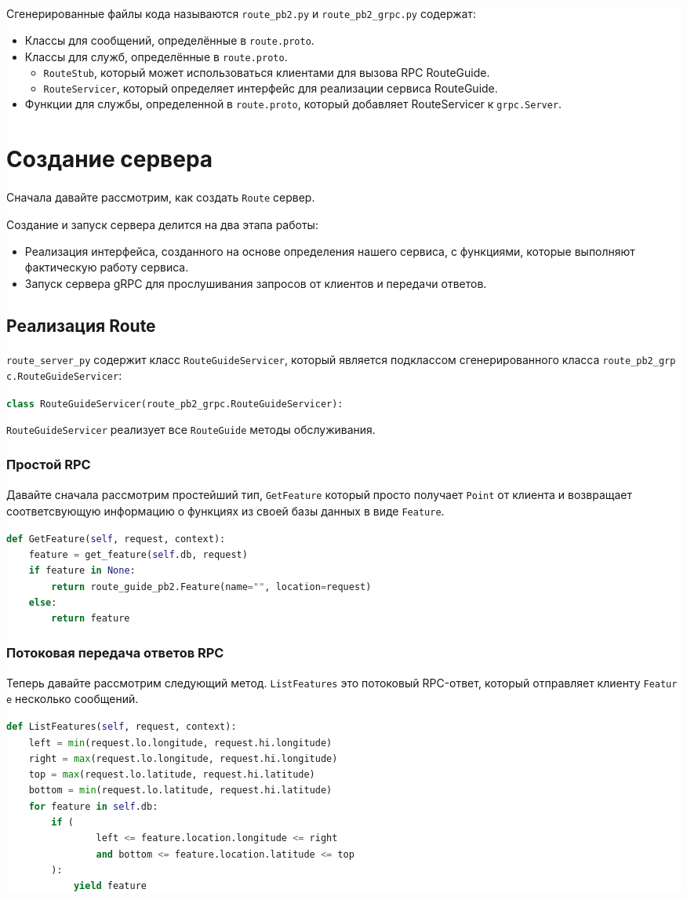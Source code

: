 Сгенерированные файлы кода называются `route_pb2.py` и `route_pb2_grpc.py` содержат:

* Классы для сообщений, определённые в `route.proto`.
* Классы для служб, определённые в `route.proto`.
    * `RouteStub`, который может использоваться клиентами для вызова RPC RouteGuide.
    * `RouteServicer`,  который определяет интерфейс для реализации сервиса RouteGuide.
* Функции для службы, определенной в `route.proto`, который добавляет RouteServicer к `grpc.Server`.

# Создание сервера

Сначала давайте рассмотрим, как создать `Route` сервер. 

Создание и запуск сервера делится на два этапа работы:

* Реализация интерфейса, созданного на основе определения нашего сервиса, с функциями, которые выполняют фактическую работу сервиса.
* Запуск сервера gRPC для прослушивания запросов от клиентов и передачи ответов.

## Реализация Route

`route_server_py` содержит класс `RouteGuideServicer`, который является подклассом сгенерированного класса `route_pb2_grpc.RouteGuideServicer`:

```python
class RouteGuideServicer(route_pb2_grpc.RouteGuideServicer):
```

`RouteGuideServicer` реализует все `RouteGuide` методы обслуживания.

### Простой RPC

Давайте сначала рассмотрим простейший тип, `GetFeature` который просто получает `Point` от клиента и возвращает соответсвующую информацию о функциях из своей базы данных в виде `Feature`.

```python
def GetFeature(self, request, context):
    feature = get_feature(self.db, request)
    if feature in None:
        return route_guide_pb2.Feature(name="", location=request)
    else:
        return feature
```

### Потоковая передача ответов RPC

Теперь давайте рассмотрим следующий метод. `ListFeatures` это потоковый RPC-ответ, который отправляет клиенту `Feature` несколько сообщений.

```python
def ListFeatures(self, request, context):  
    left = min(request.lo.longitude, request.hi.longitude)  
    right = max(request.lo.longitude, request.hi.longitude)  
    top = max(request.lo.latitude, request.hi.latitude)  
    bottom = min(request.lo.latitude, request.hi.latitude)  
    for feature in self.db:  
        if (  
                left <= feature.location.longitude <= right  
                and bottom <= feature.location.latitude <= top  
        ):  
            yield feature
```
